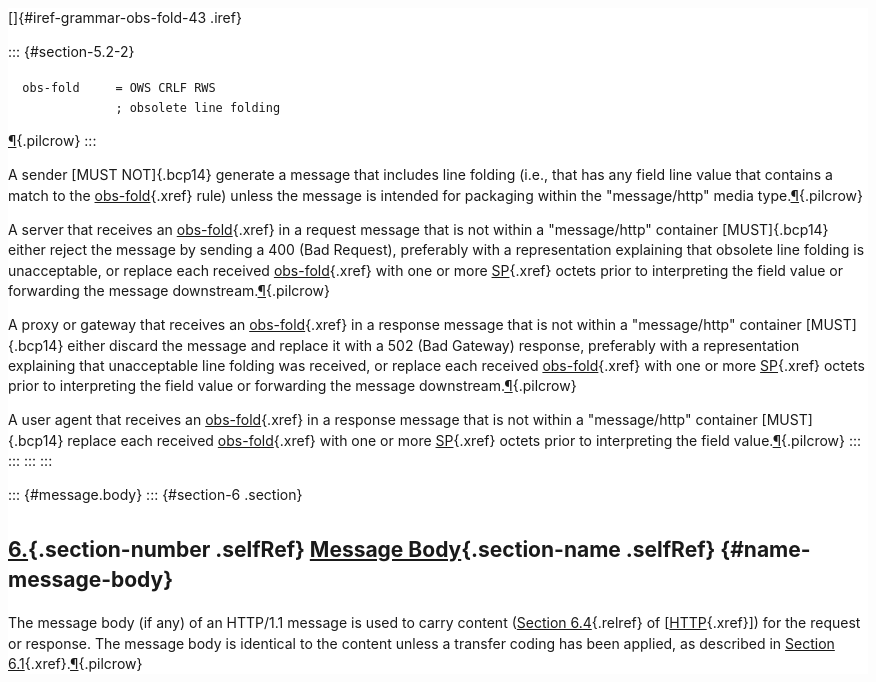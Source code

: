 []{#iref-grammar-obs-fold-43 .iref}

::: {#section-5.2-2}
``` {.lang-abnf9110 .sourcecode}
  obs-fold     = OWS CRLF RWS
               ; obsolete line folding
```

[¶](#section-5.2-2){.pilcrow}
:::

A sender [MUST NOT]{.bcp14} generate a message that includes line
folding (i.e., that has any field line value that contains a match to
the [obs-fold](#line.folding){.xref} rule) unless the message is
intended for packaging within the \"message/http\" media
type.[¶](#section-5.2-3){.pilcrow}

A server that receives an [obs-fold](#line.folding){.xref} in a request
message that is not within a \"message/http\" container [MUST]{.bcp14}
either reject the message by sending a 400 (Bad Request), preferably
with a representation explaining that obsolete line folding is
unacceptable, or replace each received [obs-fold](#line.folding){.xref}
with one or more [SP](#core.rules){.xref} octets prior to interpreting
the field value or forwarding the message
downstream.[¶](#section-5.2-4){.pilcrow}

A proxy or gateway that receives an [obs-fold](#line.folding){.xref} in
a response message that is not within a \"message/http\" container
[MUST]{.bcp14} either discard the message and replace it with a 502 (Bad
Gateway) response, preferably with a representation explaining that
unacceptable line folding was received, or replace each received
[obs-fold](#line.folding){.xref} with one or more
[SP](#core.rules){.xref} octets prior to interpreting the field value or
forwarding the message downstream.[¶](#section-5.2-5){.pilcrow}

A user agent that receives an [obs-fold](#line.folding){.xref} in a
response message that is not within a \"message/http\" container
[MUST]{.bcp14} replace each received [obs-fold](#line.folding){.xref}
with one or more [SP](#core.rules){.xref} octets prior to interpreting
the field value.[¶](#section-5.2-6){.pilcrow}
:::
:::
:::
:::

::: {#message.body}
::: {#section-6 .section}
## [6.](#section-6){.section-number .selfRef} [Message Body](#name-message-body){.section-name .selfRef} {#name-message-body}

The message body (if any) of an HTTP/1.1 message is used to carry
content ([Section
6.4](https://www.rfc-editor.org/rfc/rfc9110#section-6.4){.relref} of
\[[HTTP](#HTTP){.xref}\]) for the request or response. The message body
is identical to the content unless a transfer coding has been applied,
as described in [Section
6.1](#field.transfer-encoding){.xref}.[¶](#section-6-1){.pilcrow}
